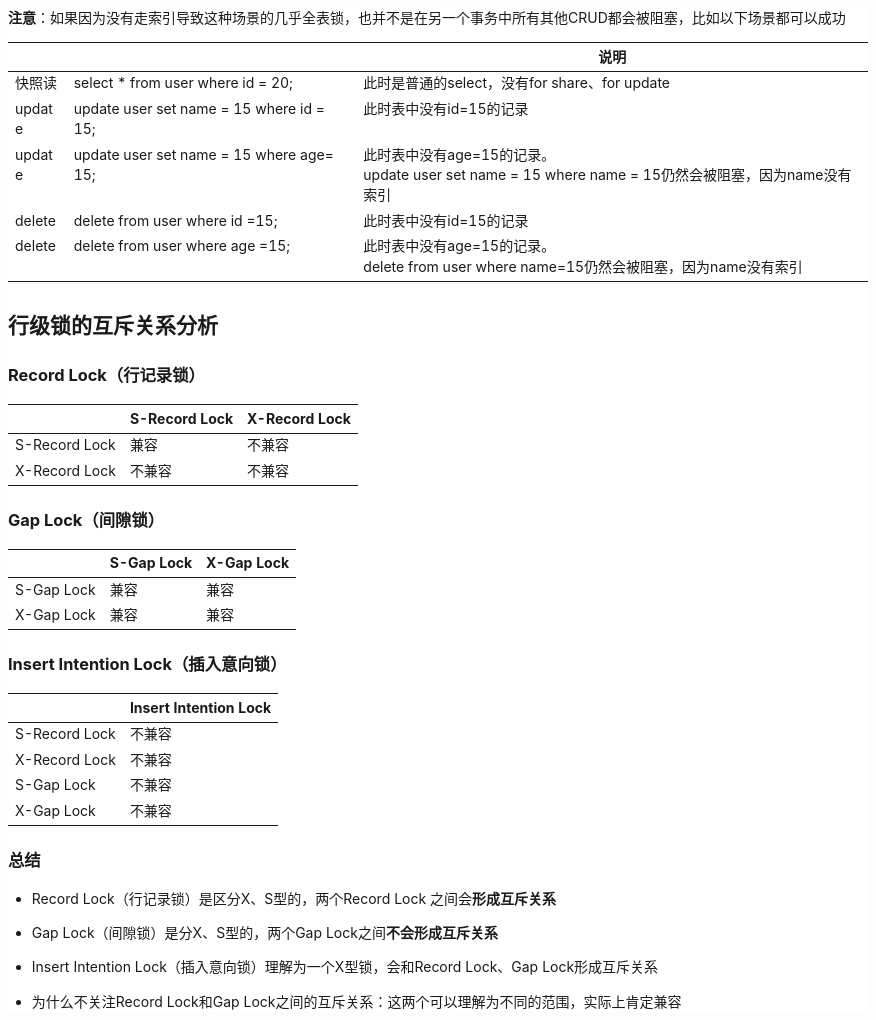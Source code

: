 **注意**：如果因为没有走索引导致这种场景的几乎全表锁，也并不是在另一个事务中所有其他CRUD都会被阻塞，比如以下场景都可以成功

|        |                                          | 说明                                                                              |
| ------ | ---------------------------------------- | ------------------------------------------------------------------------------- |
| 快照读    | select * from user where id = 20;        | 此时是普通的select，没有for share、for update                                             |
| update | update user set name = 15 where id = 15; | 此时表中没有id=15的记录                                                                  |
| update | update user set name = 15 where age= 15; | 此时表中没有age=15的记录。<br/>update user set name = 15 where name = 15仍然会被阻塞，因为name没有索引 |
| delete | delete from user where id =15;           | 此时表中没有id=15的记录                                                                  |
| delete | delete from user where age =15;          | 此时表中没有age=15的记录。<br/>delete from user where name=15仍然会被阻塞，因为name没有索引            |

## 行级锁的互斥关系分析

### Record Lock（行记录锁）

|               | S-Record Lock | X-Record Lock |
| ------------- | ------------- | ------------- |
| S-Record Lock | 兼容            | 不兼容           |
| X-Record Lock | 不兼容           | 不兼容           |

### Gap Lock（间隙锁）

|            | S-Gap Lock | X-Gap Lock |
| ---------- | ---------- | ---------- |
| S-Gap Lock | 兼容         | 兼容         |
| X-Gap Lock | 兼容         | 兼容         |

### Insert Intention Lock（插入意向锁）

|               | Insert Intention Lock |
| ------------- | --------------------- |
| S-Record Lock | 不兼容                   |
| X-Record Lock | 不兼容                   |
| S-Gap Lock    | 不兼容                   |
| X-Gap Lock    | 不兼容                   |

### 总结

- Record Lock（行记录锁）是区分X、S型的，两个Record Lock 之间会**形成互斥关系**

- Gap Lock（间隙锁）是分X、S型的，两个Gap Lock之间**不会形成互斥关系**

- Insert Intention Lock（插入意向锁）理解为一个X型锁，会和Record Lock、Gap Lock形成互斥关系

- 为什么不关注Record Lock和Gap Lock之间的互斥关系：这两个可以理解为不同的范围，实际上肯定兼容
